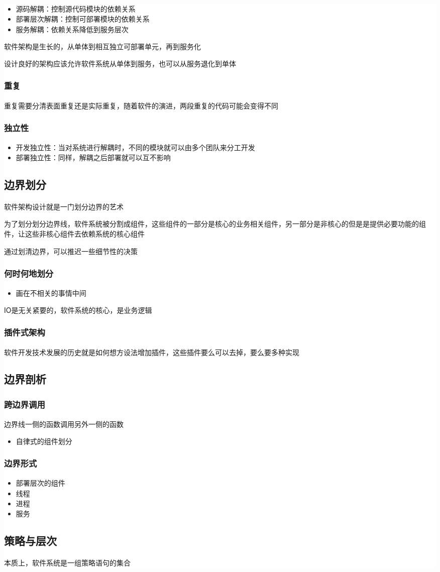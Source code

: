 - 源码解耦：控制源代码模块的依赖关系
- 部署层次解耦：控制可部署模块的依赖关系
- 服务解耦：依赖关系降低到服务层次

软件架构是生长的，从单体到相互独立可部署单元，再到服务化

设计良好的架构应该允许软件系统从单体到服务，也可以从服务退化到单体

### 重复

重复需要分清表面重复还是实际重复，随着软件的演进，两段重复的代码可能会变得不同

### 独立性

- 开发独立性：当对系统进行解耦时，不同的模块就可以由多个团队来分工开发
- 部署独立性：同样，解耦之后部署就可以互不影响

## 边界划分

软件架构设计就是一门划分边界的艺术

为了划分划分边界线，软件系统被分割成组件，这些组件的一部分是核心的业务相关组件，另一部分是非核心的但是是提供必要功能的组件，让这些非核心组件去依赖系统的核心组件

通过划清边界，可以推迟一些细节性的决策

### 何时何地划分

- 画在不相关的事情中间

IO是无关紧要的，软件系统的核心，是业务逻辑

### 插件式架构

软件开发技术发展的历史就是如何想方设法增加插件，这些插件要么可以去掉，要么要多种实现

## 边界剖析

### 跨边界调用

边界线一侧的函数调用另外一侧的函数

- 自律式的组件划分

### 边界形式

- 部署层次的组件
- 线程
- 进程
- 服务

## 策略与层次

本质上，软件系统是一组策略语句的集合
